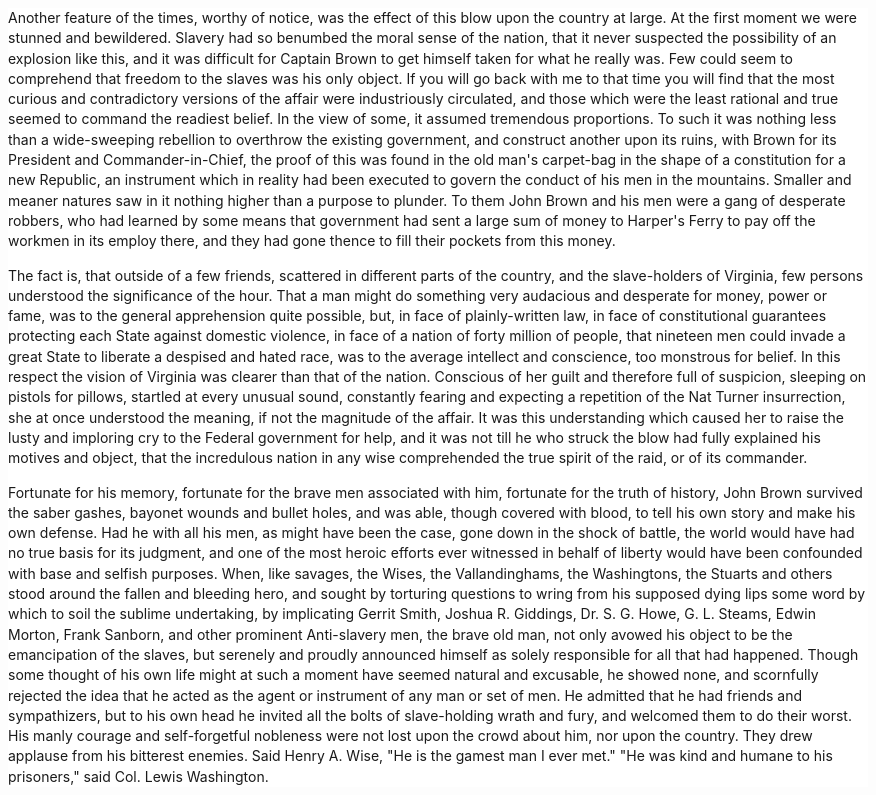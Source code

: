 Another feature of the times, worthy of notice, was the effect of this blow upon the country at large. At the first moment we were stunned and bewildered. Slavery had so benumbed the moral sense of the nation, that it never suspected the possibility of an explosion like this, and it was difficult for Captain Brown to get himself taken for what he really was. Few could seem to comprehend that freedom to the slaves was his only object. If you will go back with me to that time you will find that the most curious and contradictory versions of the affair were industriously circulated, and those which were the least rational and true seemed to command the readiest belief. In the view of some, it assumed tremendous proportions. To such it was nothing less than a wide-sweeping rebellion to overthrow the existing government, and construct another upon its ruins, with Brown for its President and Commander-in-Chief, the proof of this was found in the old man's carpet-bag in the shape of a constitution for a new Republic, an instrument which in reality had been executed to govern the conduct of his men in the mountains. Smaller and meaner natures saw in it nothing higher than a purpose to plunder. To them John Brown and his men were a gang of desperate robbers, who had learned by some means that government had sent a large sum of money to Harper's Ferry to pay off the workmen in its employ there, and they had gone thence to fill their pockets from this money.

The fact is, that outside of a few friends, scattered in different parts of the country, and the slave-holders of Virginia, few persons understood the significance of the hour. That a man might do something very audacious and desperate for money, power or fame, was to the general apprehension quite possible, but, in face of plainly-written law, in face of constitutional guarantees protecting each State against domestic violence, in face of a nation of forty million of people, that nineteen men could invade a great State to liberate a despised and hated race, was to the average intellect and conscience, too monstrous for belief. In this respect the vision of Virginia was clearer than that of the nation. Conscious of her guilt and therefore full of suspicion, sleeping on pistols for pillows, startled at every unusual sound, constantly fearing and expecting a repetition of the Nat Turner insurrection, she at once understood the meaning, if not the magnitude of the affair. It was this understanding which caused her to raise the lusty and imploring cry to the Federal government for help, and it was not till he who struck the blow had fully explained his motives and object, that the incredulous nation in any wise comprehended the true spirit of the raid, or of its commander. 

Fortunate for his memory, fortunate for the brave men associated with him, fortunate for the truth of history, John Brown survived the saber gashes, bayonet wounds and bullet holes, and was able, though covered with blood, to tell his own story and make his own defense. Had he with all his men, as might have been the case, gone down in the shock of battle, the world would have had no true basis for its judgment, and one of the most heroic efforts ever witnessed in behalf of liberty would have been confounded with base and selfish purposes. When, like savages, the Wises, the Vallandinghams, the Washingtons, the Stuarts and others stood around the fallen and bleeding hero, and sought by torturing questions to wring from his supposed dying lips some word by which to soil the sublime undertaking, by implicating Gerrit Smith, Joshua R. Giddings, Dr. S. G. Howe, G. L. Steams, Edwin Morton, Frank Sanborn, and other prominent Anti-slavery men, the brave old man, not only avowed his object to be the emancipation of the slaves, but serenely and proudly announced himself as solely responsible for all that had happened. Though some thought of his own life might at such a moment have seemed natural and excusable, he showed none, and scornfully rejected the idea that he acted as the agent or instrument of any man or set of men. He admitted that he had friends and sympathizers, but to his own head he invited all the bolts of slave-holding wrath and fury, and welcomed them to do their worst. His manly courage and self-forgetful nobleness were not lost upon the crowd about him, nor upon the country. They drew applause from his bitterest enemies. Said Henry A. Wise, "He is the gamest man I ever met." "He was kind and humane to his prisoners," said Col. Lewis Washington.
